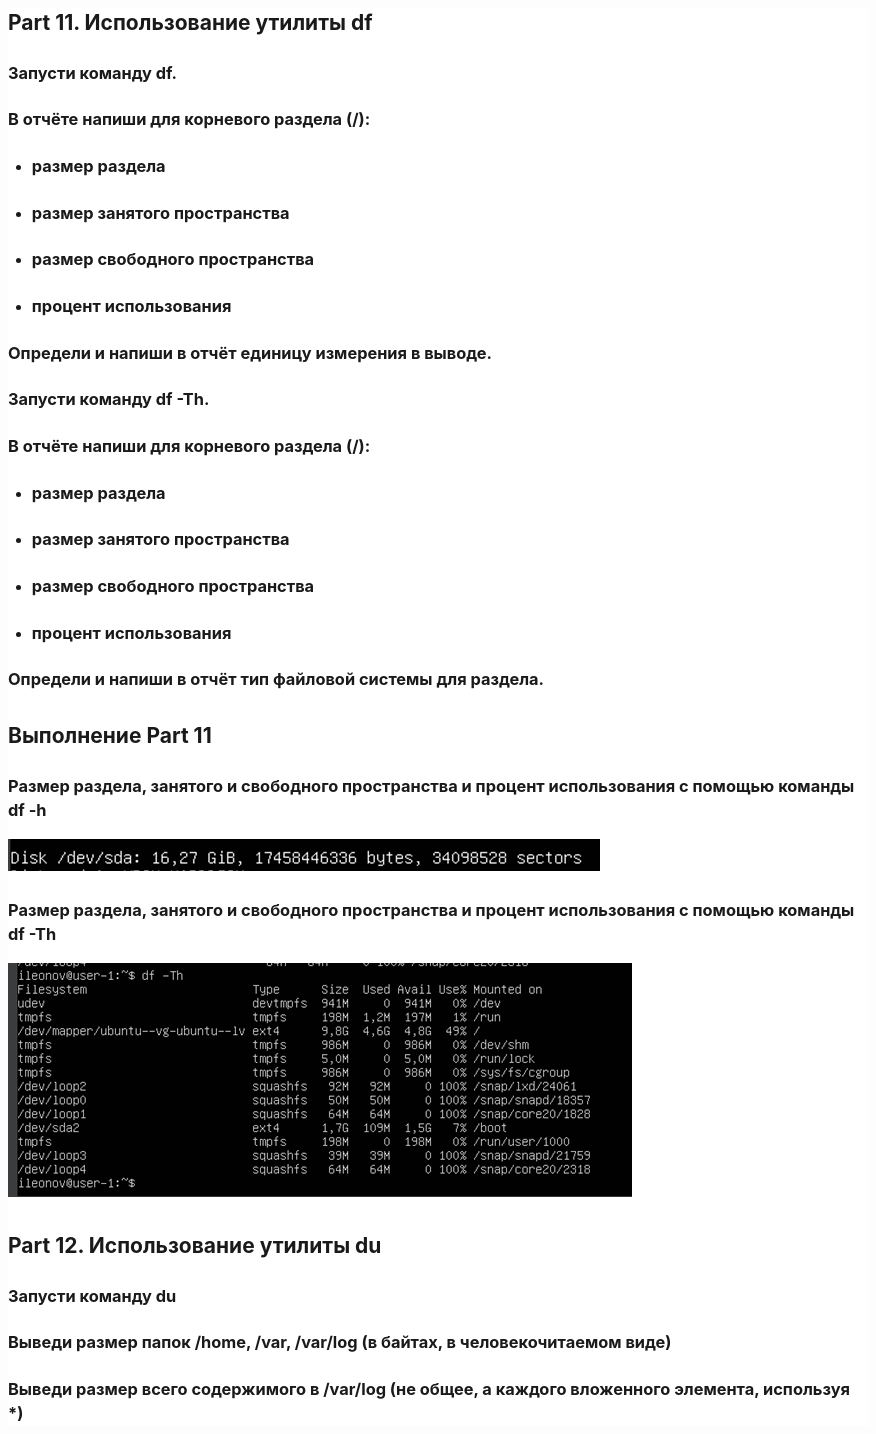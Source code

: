 ## Part 11. Использование утилиты df
### Запусти команду df.
### В отчёте напиши для корневого раздела (/):
* ### размер раздела
* ### размер занятого пространства
* ### размер свободного пространства
* ### процент использования
### Определи и напиши в отчёт единицу измерения в выводе.
### Запусти команду df -Th.
### В отчёте напиши для корневого раздела (/):
* ### размер раздела
* ### размер занятого пространства
* ### размер свободного пространства
* ### процент использования
### Определи и напиши в отчёт тип файловой системы для раздела.

## Выполнение Part 11
### Размер раздела, занятого и свободного пространства и процент использования c помощью команды df -h
![Alt text](../materials/%D0%A0%D0%B8%D1%81%D1%83%D0%BD%D0%BE%D0%BA48.png)
### Размер раздела, занятого и свободного пространства и процент использования c помощью команды df -Th
![Alt text](../materials/%D0%A0%D0%B8%D1%81%D1%83%D0%BD%D0%BE%D0%BA53.png)

## Part 12. Использование утилиты du
### Запусти команду du
### Выведи размер папок /home, /var, /var/log (в байтах, в человекочитаемом виде)
### Выведи размер всего содержимого в /var/log (не общее, а каждого вложенного элемента, используя *)

